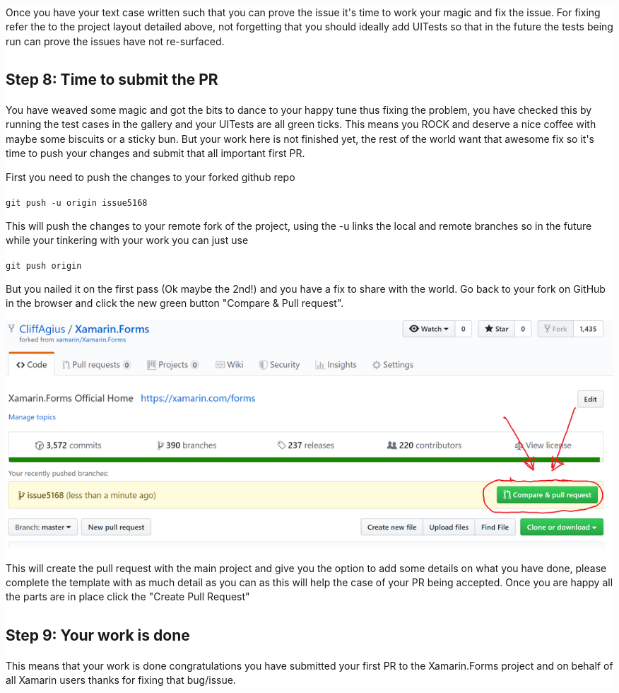Once you have your text case written such that you can prove the issue it's time to work your magic and fix the issue.  For fixing refer the to the project layout detailed above, not forgetting that you should ideally add UITests so that in the future the tests being run can prove the issues have not re-surfaced.

## Step 8: Time to submit the PR

You have weaved some magic and got the bits to dance to your happy tune thus fixing the problem, you have checked this by running the test cases in the gallery and your UITests are all green ticks.  This means you ROCK and deserve a nice coffee with maybe some biscuits or a sticky bun.  But your work here is not finished yet, the rest of the world want that awesome fix so it's time to push your changes and submit that all important first PR.

First you need to push the changes to your forked github repo

    git push -u origin issue5168

This will push the changes to your remote fork of the project, using the -u links the local and remote branches so in the future while your tinkering with your work you can just use

    git push origin

But you nailed it on the first pass (Ok maybe the 2nd!) and you have a fix to share with the world.  Go back to your fork on GitHub in the browser and click the new green button "Compare & Pull request".

![Compare and Pull request](Creatingtheforkpr.png)

This will create the pull request with the main project and give you the option to add some details on what you have done, please complete the template with as much detail as you can as this will help the case of your PR being accepted.  Once you are happy all the parts are in place click the "Create Pull Request"

## Step 9: Your work is done

This means that your work is done congratulations you have submitted your first PR to the Xamarin.Forms project and on behalf of all Xamarin users thanks for fixing that bug/issue.
